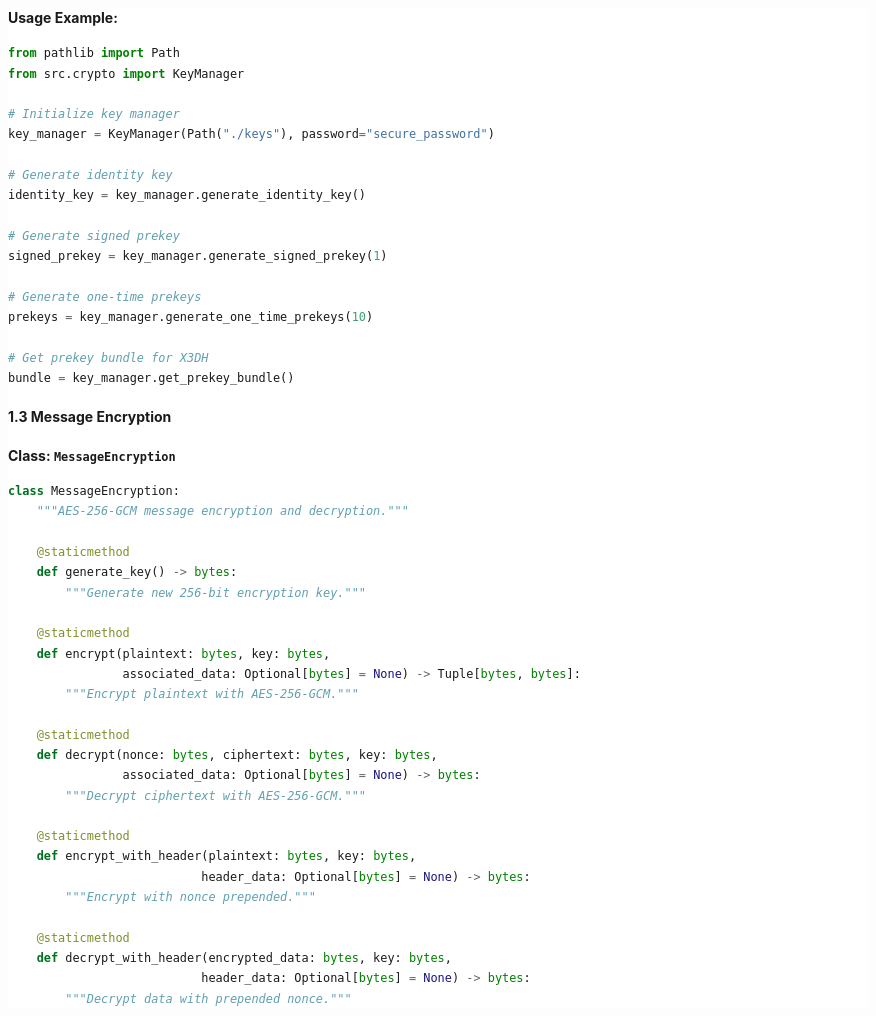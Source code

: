 
**Usage Example:**
```python
from pathlib import Path
from src.crypto import KeyManager

# Initialize key manager
key_manager = KeyManager(Path("./keys"), password="secure_password")

# Generate identity key
identity_key = key_manager.generate_identity_key()

# Generate signed prekey
signed_prekey = key_manager.generate_signed_prekey(1)

# Generate one-time prekeys
prekeys = key_manager.generate_one_time_prekeys(10)

# Get prekey bundle for X3DH
bundle = key_manager.get_prekey_bundle()
```

#### 1.3 Message Encryption

**Class: `MessageEncryption`**

```python
class MessageEncryption:
    """AES-256-GCM message encryption and decryption."""
    
    @staticmethod
    def generate_key() -> bytes:
        """Generate new 256-bit encryption key."""
    
    @staticmethod
    def encrypt(plaintext: bytes, key: bytes, 
                associated_data: Optional[bytes] = None) -> Tuple[bytes, bytes]:
        """Encrypt plaintext with AES-256-GCM."""
    
    @staticmethod
    def decrypt(nonce: bytes, ciphertext: bytes, key: bytes,
                associated_data: Optional[bytes] = None) -> bytes:
        """Decrypt ciphertext with AES-256-GCM."""
    
    @staticmethod
    def encrypt_with_header(plaintext: bytes, key: bytes,
                           header_data: Optional[bytes] = None) -> bytes:
        """Encrypt with nonce prepended."""
    
    @staticmethod
    def decrypt_with_header(encrypted_data: bytes, key: bytes,
                           header_data: Optional[bytes] = None) -> bytes:
        """Decrypt data with prepended nonce."""
```
